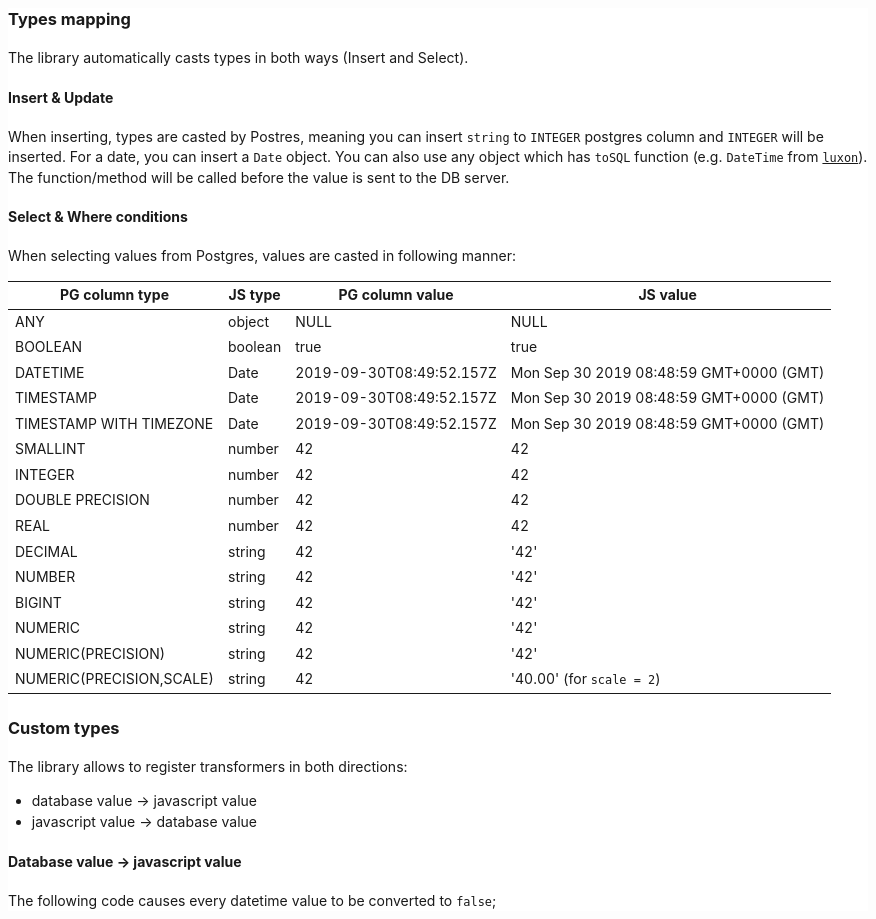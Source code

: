 ### Types mapping
The library automatically casts types in both ways (Insert and Select).
 
#### Insert & Update
When inserting, types are casted by Postres, meaning you can insert `string` to `INTEGER` postgres column and `INTEGER` will be inserted. 
For a date, you can insert a `Date` object.
You can also use any object which has `toSQL` function (e.g. `DateTime` from [`luxon`](https://www.npmjs.com/package/luxon)). The function/method will be called before the value is sent to the DB server.
#### Select & Where conditions
When selecting values from Postgres, values are casted in following manner:

| PG column type           	| JS type 	| PG column value 			| JS value 	    							|
|--------------------------	|---------	|---------------------------|-------------------------------------------|
| ANY                      	| object  	| NULL            			| NULL         								|
| BOOLEAN                  	| boolean 	| true            			| true         								|
| DATETIME                 	| Date  	| 2019-09-30T08:49:52.157Z  | Mon Sep 30 2019 08:48:59 GMT+0000 (GMT) 	|
| TIMESTAMP               	| Date  	| 2019-09-30T08:49:52.157Z  | Mon Sep 30 2019 08:48:59 GMT+0000 (GMT) 	|
| TIMESTAMP WITH TIMEZONE  	| Date  	| 2019-09-30T08:49:52.157Z  | Mon Sep 30 2019 08:48:59 GMT+0000 (GMT) 	|
| SMALLINT                 	| number  	| 42              			| 42           								|
| INTEGER                  	| number  	| 42              			| 42           								|
| DOUBLE PRECISION         	| number  	| 42              			| 42           								|
| REAL                     	| number  	| 42              			| 42           								|
| DECIMAL                  	| string  	| 42              			| '42'         								|
| NUMBER                   	| string  	| 42              			| '42'         								|
| BIGINT                   	| string  	| 42              			| '42'         								|
| NUMERIC                  	| string  	| 42              			| '42'         								|
| NUMERIC(PRECISION)       	| string  	| 42              			| '42'         								|
| NUMERIC(PRECISION,SCALE) 	| string  	| 42              			| '40.00' (for `scale = 2`)     			|


### Custom types

The library allows to register transformers in both directions:
* database value -> javascript value
* javascript value -> database value

#### Database value -> javascript value
The following code causes every datetime value to be converted to `false`;
